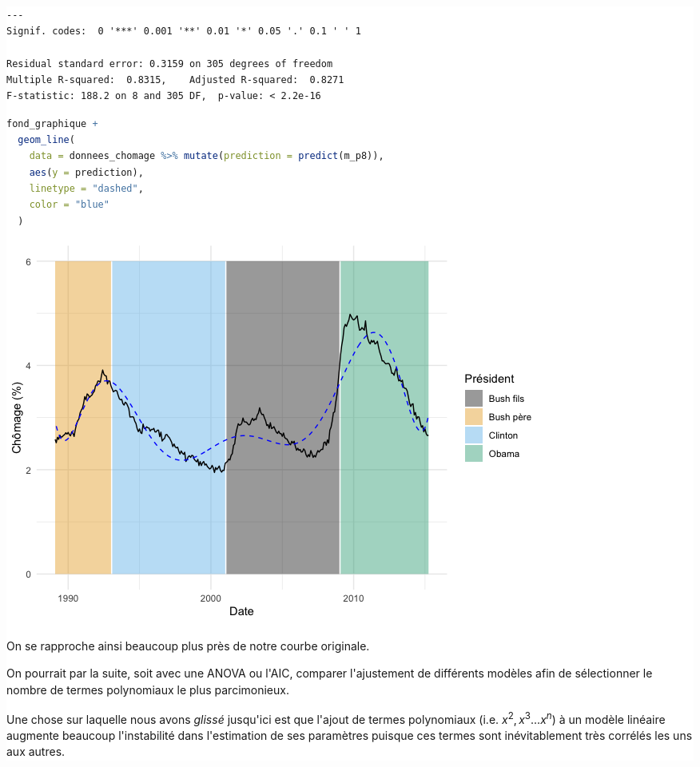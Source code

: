 ```
---
Signif. codes:  0 '***' 0.001 '**' 0.01 '*' 0.05 '.' 0.1 ' ' 1

Residual standard error: 0.3159 on 305 degrees of freedom
Multiple R-squared:  0.8315,	Adjusted R-squared:  0.8271 
F-statistic: 188.2 on 8 and 305 DF,  p-value: < 2.2e-16
```

```r
fond_graphique +
  geom_line(
    data = donnees_chomage %>% mutate(prediction = predict(m_p8)),
    aes(y = prediction),
    linetype = "dashed",
    color = "blue"
  )
```

![](/assets/NonLineaire_files/figure-html/unnamed-chunk-21-1.png)

On se rapproche ainsi beaucoup plus près de notre courbe originale.

On pourrait par la suite, soit avec une ANOVA ou l'AIC, comparer l'ajustement de différents modèles afin de sélectionner le nombre de termes polynomiaux le plus parcimonieux.

Une chose sur laquelle nous avons *glissé* jusqu'ici est que l'ajout de termes polynomiaux (i.e. $x^2, x^3...x^n$) à un modèle linéaire augmente beaucoup l'instabilité dans l'estimation de ses paramètres puisque ces termes sont inévitablement très corrélés les uns aux autres.
